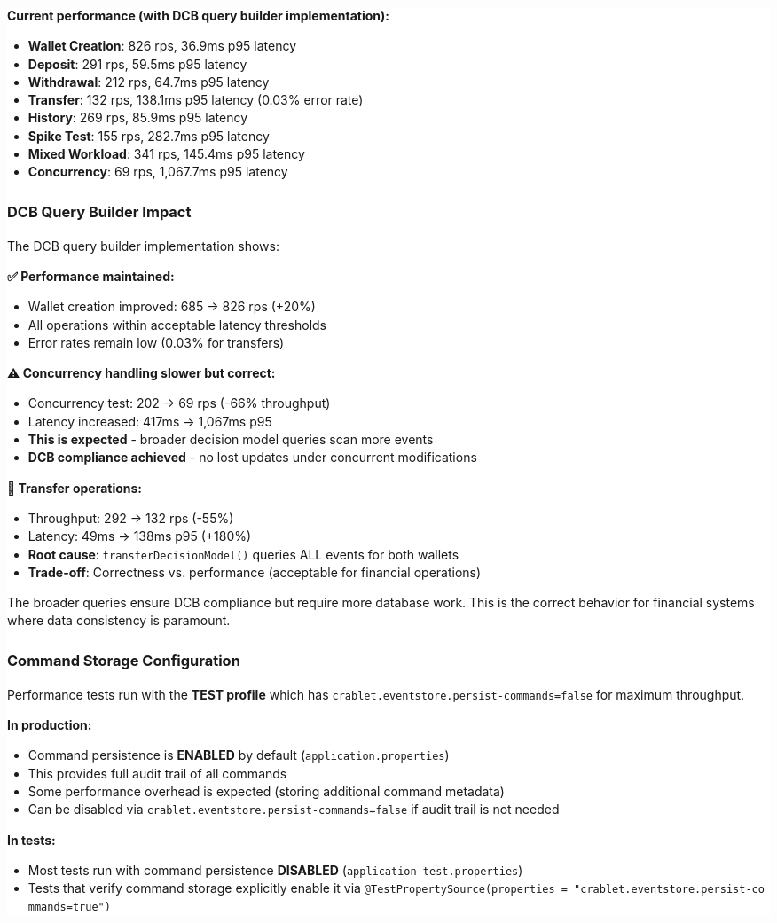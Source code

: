 **Current performance (with DCB query builder implementation):**

- **Wallet Creation**: 826 rps, 36.9ms p95 latency
- **Deposit**: 291 rps, 59.5ms p95 latency
- **Withdrawal**: 212 rps, 64.7ms p95 latency
- **Transfer**: 132 rps, 138.1ms p95 latency (0.03% error rate)
- **History**: 269 rps, 85.9ms p95 latency
- **Spike Test**: 155 rps, 282.7ms p95 latency
- **Mixed Workload**: 341 rps, 145.4ms p95 latency
- **Concurrency**: 69 rps, 1,067.7ms p95 latency

### DCB Query Builder Impact

The DCB query builder implementation shows:

**✅ Performance maintained:**

- Wallet creation improved: 685 → 826 rps (+20%)
- All operations within acceptable latency thresholds
- Error rates remain low (0.03% for transfers)

**⚠️ Concurrency handling slower but correct:**

- Concurrency test: 202 → 69 rps (-66% throughput)
- Latency increased: 417ms → 1,067ms p95
- **This is expected** - broader decision model queries scan more events
- **DCB compliance achieved** - no lost updates under concurrent modifications

**🔧 Transfer operations:**

- Throughput: 292 → 132 rps (-55%)
- Latency: 49ms → 138ms p95 (+180%)
- **Root cause**: `transferDecisionModel()` queries ALL events for both wallets
- **Trade-off**: Correctness vs. performance (acceptable for financial operations)

The broader queries ensure DCB compliance but require more database work. This is the correct behavior for financial
systems where data consistency is paramount.

### Command Storage Configuration

Performance tests run with the **TEST profile** which has `crablet.eventstore.persist-commands=false` for maximum
throughput.

**In production:**

- Command persistence is **ENABLED** by default (`application.properties`)
- This provides full audit trail of all commands
- Some performance overhead is expected (storing additional command metadata)
- Can be disabled via `crablet.eventstore.persist-commands=false` if audit trail is not needed

**In tests:**

- Most tests run with command persistence **DISABLED** (`application-test.properties`)
- Tests that verify command storage explicitly enable it via
  `@TestPropertySource(properties = "crablet.eventstore.persist-commands=true")`
